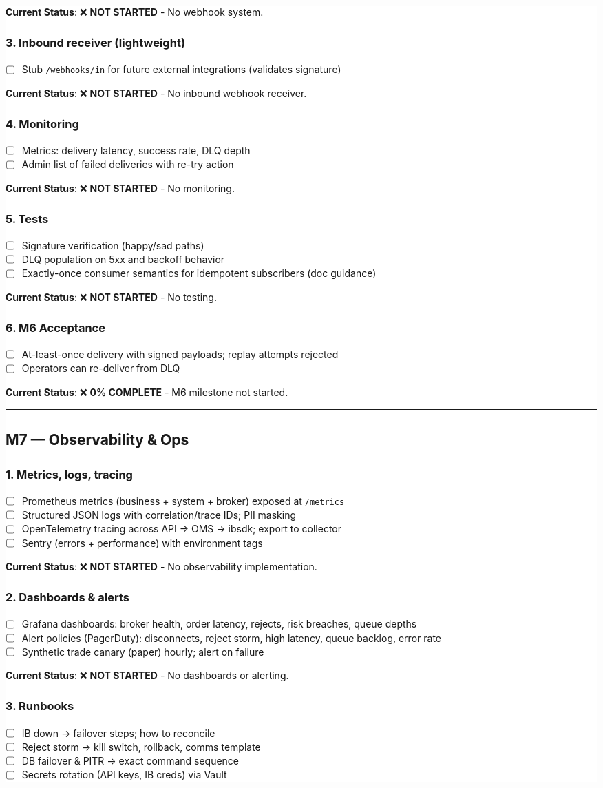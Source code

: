 **Current Status**: ❌ **NOT STARTED** - No webhook system.

### 3. Inbound receiver (lightweight)

* [ ] Stub `/webhooks/in` for future external integrations (validates signature)

**Current Status**: ❌ **NOT STARTED** - No inbound webhook receiver.

### 4. Monitoring

* [ ] Metrics: delivery latency, success rate, DLQ depth
* [ ] Admin list of failed deliveries with re-try action

**Current Status**: ❌ **NOT STARTED** - No monitoring.

### 5. Tests

* [ ] Signature verification (happy/sad paths)
* [ ] DLQ population on 5xx and backoff behavior
* [ ] Exactly-once consumer semantics for idempotent subscribers (doc guidance)

**Current Status**: ❌ **NOT STARTED** - No testing.

### 6. M6 Acceptance

* [ ] At-least-once delivery with signed payloads; replay attempts rejected
* [ ] Operators can re-deliver from DLQ

**Current Status**: ❌ **0% COMPLETE** - M6 milestone not started.

---

## M7 — Observability & Ops

### 1. Metrics, logs, tracing

* [ ] Prometheus metrics (business + system + broker) exposed at `/metrics`
* [ ] Structured JSON logs with correlation/trace IDs; PII masking
* [ ] OpenTelemetry tracing across API → OMS → ibsdk; export to collector
* [ ] Sentry (errors + performance) with environment tags

**Current Status**: ❌ **NOT STARTED** - No observability implementation.

### 2. Dashboards & alerts

* [ ] Grafana dashboards: broker health, order latency, rejects, risk breaches, queue depths
* [ ] Alert policies (PagerDuty): disconnects, reject storm, high latency, queue backlog, error rate
* [ ] Synthetic trade canary (paper) hourly; alert on failure

**Current Status**: ❌ **NOT STARTED** - No dashboards or alerting.

### 3. Runbooks

* [ ] IB down → failover steps; how to reconcile
* [ ] Reject storm → kill switch, rollback, comms template
* [ ] DB failover & PITR → exact command sequence
* [ ] Secrets rotation (API keys, IB creds) via Vault
